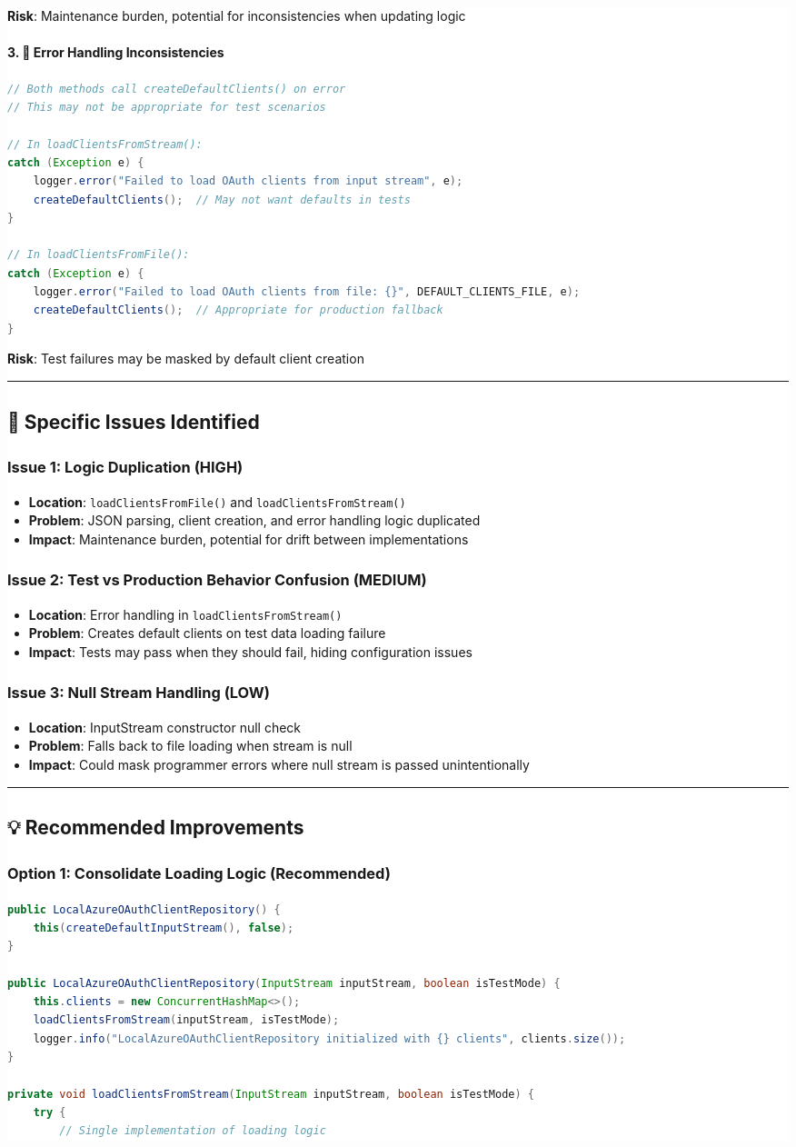 ```java
```

**Risk**: Maintenance burden, potential for inconsistencies when updating logic

#### **3. 🐛 Error Handling Inconsistencies**
```java
// Both methods call createDefaultClients() on error
// This may not be appropriate for test scenarios

// In loadClientsFromStream():
catch (Exception e) {
    logger.error("Failed to load OAuth clients from input stream", e);
    createDefaultClients();  // May not want defaults in tests
}

// In loadClientsFromFile():
catch (Exception e) {
    logger.error("Failed to load OAuth clients from file: {}", DEFAULT_CLIENTS_FILE, e);
    createDefaultClients();  // Appropriate for production fallback
}
```

**Risk**: Test failures may be masked by default client creation

---

## 🔧 **Specific Issues Identified**

### **Issue 1: Logic Duplication (HIGH)**
- **Location**: `loadClientsFromFile()` and `loadClientsFromStream()`
- **Problem**: JSON parsing, client creation, and error handling logic duplicated
- **Impact**: Maintenance burden, potential for drift between implementations

### **Issue 2: Test vs Production Behavior Confusion (MEDIUM)**
- **Location**: Error handling in `loadClientsFromStream()`
- **Problem**: Creates default clients on test data loading failure
- **Impact**: Tests may pass when they should fail, hiding configuration issues

### **Issue 3: Null Stream Handling (LOW)**
- **Location**: InputStream constructor null check
- **Problem**: Falls back to file loading when stream is null
- **Impact**: Could mask programmer errors where null stream is passed unintentionally

---

## 💡 **Recommended Improvements**

### **Option 1: Consolidate Loading Logic (Recommended)**
```java
public LocalAzureOAuthClientRepository() {
    this(createDefaultInputStream(), false);
}

public LocalAzureOAuthClientRepository(InputStream inputStream, boolean isTestMode) {
    this.clients = new ConcurrentHashMap<>();
    loadClientsFromStream(inputStream, isTestMode);
    logger.info("LocalAzureOAuthClientRepository initialized with {} clients", clients.size());
}

private void loadClientsFromStream(InputStream inputStream, boolean isTestMode) {
    try {
        // Single implementation of loading logic
```